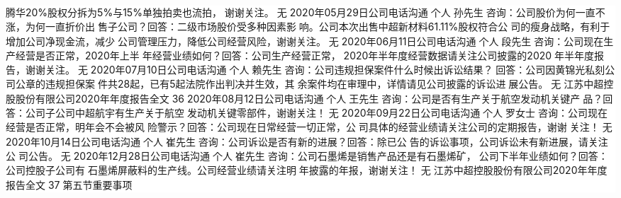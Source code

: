 腾华20%股权分拆为5%与15%单独拍卖也流拍，
谢谢关注。
无
2020年05月29日公司电话沟通
个人
孙先生
咨询：公司股价为何一直不涨，为何一直折价出
售子公司？回答：二级市场股价受多种因素影
响。公司本次出售中超新材料61.11%股权符合公
司的瘦身战略，有利于增加公司净现金流，减少
公司管理压力，降低公司经营风险，谢谢关注。
无
2020年06月11日公司电话沟通
个人
段先生
咨询：公司现在生产经营是否正常，2020年上半
年经营业绩如何？回答：公司生产经营正常，
2020年半年度经营数据请关注公司披露的2020
年半年度报告，谢谢关注。
无
2020年07月10日公司电话沟通
个人
赖先生
咨询：公司违规担保案件什么时候出诉讼结果？
回答：公司因黄锦光私刻公司公章的违规担保案
件共28起，已有5起法院作出判决并生效，其
余案件均在审理中，详情请见公司披露的诉讼进
展公告。
无
江苏中超控股股份有限公司2020年年度报告全文
36
2020年08月12日公司电话沟通
个人
王先生
咨询：公司是否有生产关于航空发动机关键产
品？回答：公司子公司中超航宇有生产关于航空
发动机关键零部件，谢谢关注！
无
2020年09月22日公司电话沟通
个人
罗女士
咨询：公司现在经营是否正常，明年会不会被风
险警示？回答：公司现在日常经营一切正常，公
司具体的经营业绩请关注公司的定期报告，谢谢
关注！
无
2020年10月14日公司电话沟通
个人
崔先生
咨询：公司诉讼是否有新的进展？回答：除已公
告的诉讼事项，公司诉讼未有新进展，请关注公
司公告。
无
2020年12月28日公司电话沟通
个人
崔先生
咨询：公司石墨烯是销售产品还是有石墨烯矿，
公司下半年业绩如何？回答：公司控股子公司有
石墨烯屏蔽料的生产线。公司经营业绩请关注明
年披露的年报，谢谢关注！
无
江苏中超控股股份有限公司2020年年度报告全文
37
第五节重要事项